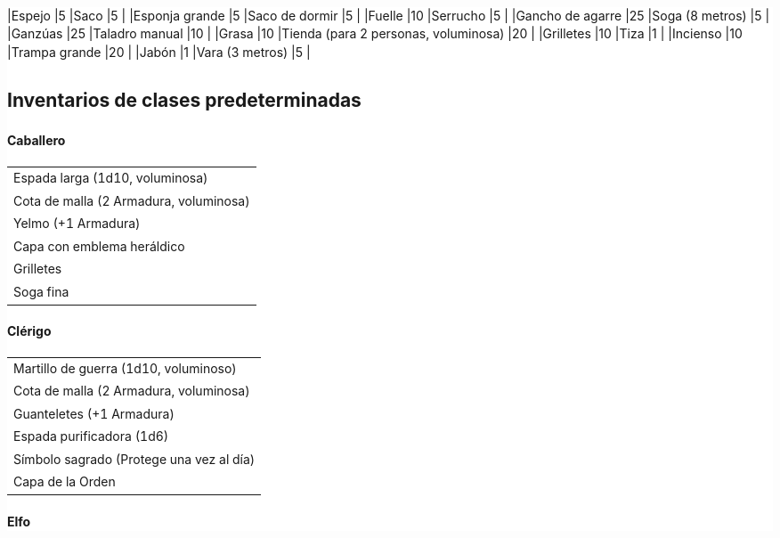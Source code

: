 |Espejo                                       |5                |Saco                                  |5         |
|Esponja grande                               |5                |Saco de dormir                        |5         |
|Fuelle                                       |10               |Serrucho                              |5         |
|Gancho de agarre                             |25               |Soga (8 metros)                       |5         |
|Ganzúas                                      |25               |Taladro manual                        |10        |
|Grasa                                        |10               |Tienda (para 2 personas, voluminosa)  |20        |
|Grilletes                                    |10               |Tiza                                  |1         |
|Incienso                                     |10               |Trampa grande                         |20        |
|Jabón                                        |1                |Vara (3 metros)                       |5         |

<p></p>

## Inventarios de clases predeterminadas

#### Caballero

|                                        |
| -------------------------------------- |
| Espada larga (1d10, voluminosa)        |
| Cota de malla (2 Armadura, voluminosa) |
| Yelmo (+1  Armadura)                   |
| Capa con emblema heráldico             |
| Grilletes                              |
| Soga fina                              |

#### Clérigo

|                                               |
| --------------------------------------------- |
| Martillo de guerra (1d10, voluminoso)         |
| Cota de malla (2 Armadura, voluminosa)        |
| Guanteletes (+1 Armadura)                     |
| Espada purificadora (1d6)                     |
| Símbolo sagrado (Protege una vez al día)      |
| Capa de la Orden                              |

#### Elfo
